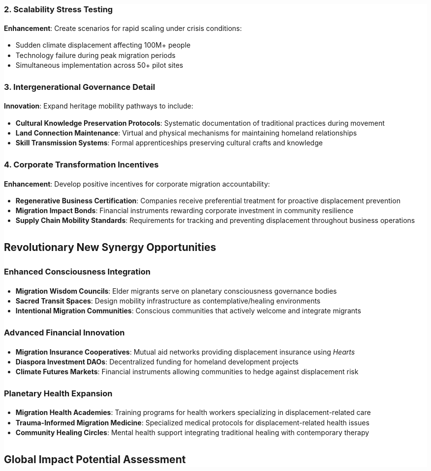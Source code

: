 ### **2. Scalability Stress Testing**
**Enhancement**: Create scenarios for rapid scaling under crisis conditions:
- Sudden climate displacement affecting 100M+ people
- Technology failure during peak migration periods
- Simultaneous implementation across 50+ pilot sites

### **3. Intergenerational Governance Detail**
**Innovation**: Expand heritage mobility pathways to include:
- **Cultural Knowledge Preservation Protocols**: Systematic documentation of traditional practices during movement
- **Land Connection Maintenance**: Virtual and physical mechanisms for maintaining homeland relationships
- **Skill Transmission Systems**: Formal apprenticeships preserving cultural crafts and knowledge

### **4. Corporate Transformation Incentives**
**Enhancement**: Develop positive incentives for corporate migration accountability:
- **Regenerative Business Certification**: Companies receive preferential treatment for proactive displacement prevention
- **Migration Impact Bonds**: Financial instruments rewarding corporate investment in community resilience
- **Supply Chain Mobility Standards**: Requirements for tracking and preventing displacement throughout business operations

## Revolutionary New Synergy Opportunities

### **Enhanced Consciousness Integration**
- **Migration Wisdom Councils**: Elder migrants serve on planetary consciousness governance bodies
- **Sacred Transit Spaces**: Design mobility infrastructure as contemplative/healing environments
- **Intentional Migration Communities**: Conscious communities that actively welcome and integrate migrants

### **Advanced Financial Innovation**
- **Migration Insurance Cooperatives**: Mutual aid networks providing displacement insurance using *Hearts*
- **Diaspora Investment DAOs**: Decentralized funding for homeland development projects
- **Climate Futures Markets**: Financial instruments allowing communities to hedge against displacement risk

### **Planetary Health Expansion**
- **Migration Health Academies**: Training programs for health workers specializing in displacement-related care
- **Trauma-Informed Migration Medicine**: Specialized medical protocols for displacement-related health issues
- **Community Healing Circles**: Mental health support integrating traditional healing with contemporary therapy

## Global Impact Potential Assessment
